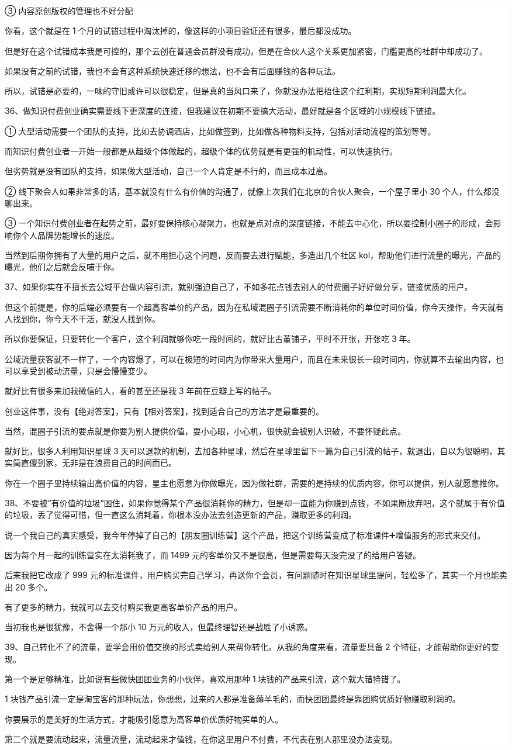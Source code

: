 ③ 内容原创版权的管理也不好分配 

你看，这个就是在 1 个月的试错过程中淘汰掉的，像这样的小项目验证还有很多，最后都没成功。 

但是好在这个试错成本我是可控的，那个云创在普通会员群没有成功，但是在合伙人这个关系更加紧密，门槛更高的社群中却成功了。 

如果没有之前的试错，我也不会有这种系统快速迁移的想法，也不会有后面赚钱的各种玩法。 

所以，试错是必要的，一味的守旧或许可以很稳定，但是真的当风口来了，你就没办法把捂住这个红利期，实现短期利润最大化。 

36、做知识付费创业确实需要线下更深度的连接，但我建议在初期不要搞大活动，最好就是各个区域的小规模线下链接。 

① 大型活动需要一个团队的支持，比如去协调酒店，比如做签到，比如做各种物料支持，包括对活动流程的策划等等。 

而知识付费创业者一开始一般都是从超级个体做起的，超级个体的优势就是有更强的机动性，可以快速执行。 

但劣势就是没有团队的支持，如果做大型活动，自己一个人肯定是不行的，而且成本过高。 

② 线下聚会人如果非常多的话，基本就没有什么有价值的沟通了，就像上次我们在北京的合伙人聚会，一个屋子里小 30 个人，什么都没聊出来。 

③ 一个知识付费创业者在起势之前，最好要保持核心凝聚力，也就是点对点的深度链接，不能去中心化，所以要控制小圈子的形成，会影响你个人品牌势能增长的速度。 

当然到后期你拥有了大量的用户之后，就不用担心这个问题，反而要去进行赋能，多造出几个社区 kol，帮助他们进行流量的曝光，产品的曝光，他们之后就会反哺于你。 

37、如果你实在不擅长去公域平台做内容引流，就别强迫自己了，不如多花点钱去别人的付费圈子好好做分享，链接优质的用户。 

但这个前提是，你的后端必须要有一个超高客单价的产品，因为在私域混圈子引流需要不断消耗你的单位时间价值，你今天操作，今天就有人找到你，你今天不干活，就没人找到你。 

所以你要保证，只要转化一个客户，这个利润就够你吃一段时间的，就好比古董铺子，平时不开张，开张吃 3 年。 

公域流量获客就不一样了，一个内容爆了，可以在极短的时间内为你带来大量用户，而且在未来很长一段时间内，你就算不去输出内容，也可以享受到被动流量，只是会慢慢变少。 

就好比有很多来加我微信的人，看的甚至还是我 3 年前在豆瓣上写的帖子。 

创业这件事，没有【绝对答案】，只有【相对答案】，找到适合自己的方法才是最重要的。 

当然，混圈子引流的要点就是你要为别人提供价值，耍小心眼，小心机，很快就会被别人识破，不要怀疑此点。 

就好比，很多人利用知识星球 3 天可以退款的机制，去加各种星球，然后在星球里留下一篇为自己引流的帖子，就退出，自以为很聪明，其实简直傻到家，无非是在浪费自己的时间而已。 

你在一个圈子里持续输出高价值的内容，星主也愿意为你做曝光，因为做社群，需要的是持续的优质内容，你可以提供，别人就愿意推你。 

38、不要被“有价值的垃圾”困住，如果你觉得某个产品很消耗你的精力，但是却一直能为你赚到点钱，不如果断放弃吧，这个就属于有价值的垃圾，丢了觉得可惜，但一直这么消耗着，你根本没办法去创造更新的产品，赚取更多的利润。 

说一个我自己的真实感受，我今年停掉了自己的【朋友圈训练营】这个产品，把这个训练营变成了标准课件➕增值服务的形式来交付。 

因为每个月一起的训练营实在太消耗我了，而 1499 元的客单价又不是很高，但是需要每天没完没了的给用户答疑。 

后来我把它改成了 999 元的标准课件，用户购买完自己学习，再送你个会员，有问题随时在知识星球里提问，轻松多了，其实一个月也能卖出 20 多个。 

有了更多的精力，我就可以去交付购买我更高客单价产品的用户。 

当初我也是很犹豫，不舍得一个那小 10 万元的收入，但最终理智还是战胜了小诱惑。 

39、自己转化不了的流量，要学会用价值交换的形式卖给别人来帮你转化。从我的角度来看，流量要具备 2 个特征，才能帮助你更好的变现。 

第一个是足够精准，比如说有些做快团团业务的小伙伴，喜欢用那种 1 块钱的产品来引流，这个就大错特错了。 

1 块钱产品引流一定是淘宝客的那种玩法，你想想，过来的人都是准备薅羊毛的，而快团团最终是靠团购优质好物赚取利润的。 

你要展示的是美好的生活方式，才能吸引愿意为高客单价优质好物买单的人。 

第二个就是要流动起来，流量流量，流动起来才值钱，在你这里用户不付费，不代表在别人那里没办法变现。 
